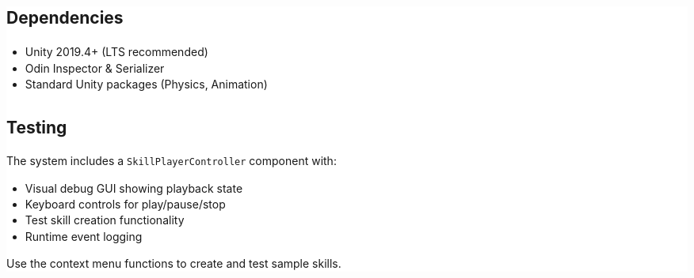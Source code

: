 ## Dependencies

- Unity 2019.4+ (LTS recommended)
- Odin Inspector & Serializer
- Standard Unity packages (Physics, Animation)

## Testing

The system includes a `SkillPlayerController` component with:
- Visual debug GUI showing playback state
- Keyboard controls for play/pause/stop
- Test skill creation functionality
- Runtime event logging

Use the context menu functions to create and test sample skills.